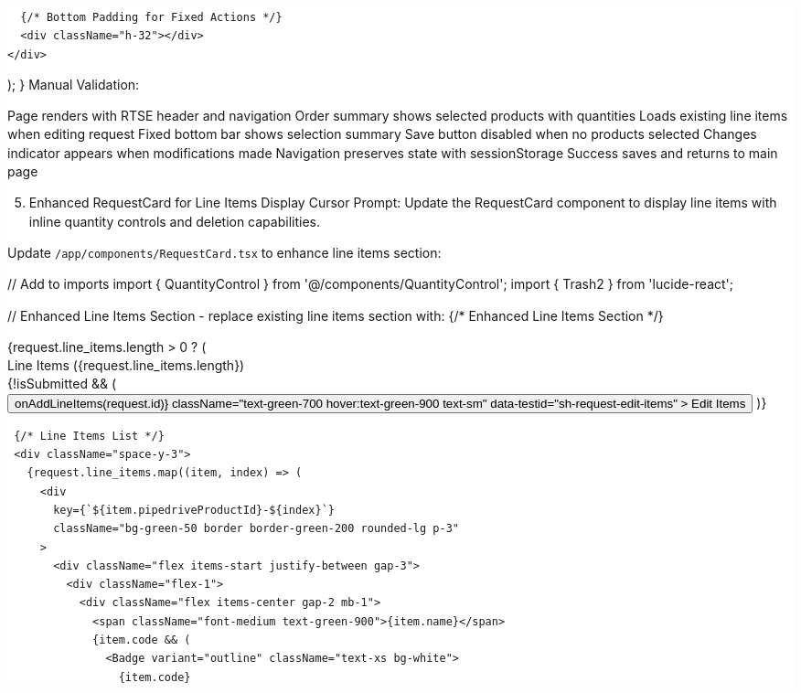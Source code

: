       {/* Bottom Padding for Fixed Actions */}
      <div className="h-32"></div>
    </div>
  );
}
Manual Validation:

 Page renders with RTSE header and navigation
 Order summary shows selected products with quantities
 Loads existing line items when editing request
 Fixed bottom bar shows selection summary
 Save button disabled when no products selected
 Changes indicator appears when modifications made
 Navigation preserves state with sessionStorage
 Success saves and returns to main page


5. Enhanced RequestCard for Line Items Display
Cursor Prompt:
Update the RequestCard component to display line items with inline quantity controls and deletion capabilities.

Update `/app/components/RequestCard.tsx` to enhance line items section:

// Add to imports
import { QuantityControl } from '@/components/QuantityControl';
import { Trash2 } from 'lucide-react';

// Enhanced Line Items Section - replace existing line items section with:
{/* Enhanced Line Items Section */}
<div className="mb-4">
  {request.line_items.length > 0 ? (
    <div className="space-y-2" data-testid="sh-request-items-display">
      <div className="flex items-center justify-between mb-3">
        <div className="flex items-center gap-2">
          <Package className="h-4 w-4 text-green-600" />
          <span className="font-medium text-green-900">
            Line Items ({request.line_items.length})
          </span>
        </div>
        {!isSubmitted && (
          <Button
            variant="ghost"
            size="sm"
            onClick={()RetryJContinueEditonClick={() => onAddLineItems(request.id)}
           className="text-green-700 hover:text-green-900 text-sm"
           data-testid="sh-request-edit-items"
         >
           Edit Items
         </Button>
       )}
     </div>

     {/* Line Items List */}
     <div className="space-y-3">
       {request.line_items.map((item, index) => (
         <div 
           key={`${item.pipedriveProductId}-${index}`}
           className="bg-green-50 border border-green-200 rounded-lg p-3"
         >
           <div className="flex items-start justify-between gap-3">
             <div className="flex-1">
               <div className="flex items-center gap-2 mb-1">
                 <span className="font-medium text-green-900">{item.name}</span>
                 {item.code && (
                   <Badge variant="outline" className="text-xs bg-white">
                     {item.code}